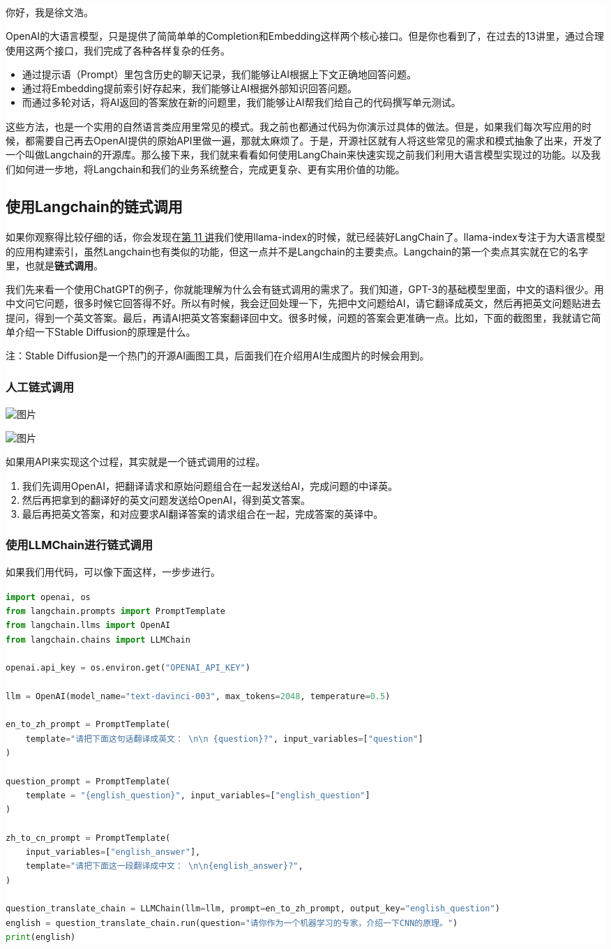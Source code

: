 你好，我是徐文浩。

OpenAI的大语言模型，只是提供了简简单单的Completion和Embedding这样两个核心接口。但是你也看到了，在过去的13讲里，通过合理使用这两个接口，我们完成了各种各样复杂的任务。

- 通过提示语（Prompt）里包含历史的聊天记录，我们能够让AI根据上下文正确地回答问题。
- 通过将Embedding提前索引好存起来，我们能够让AI根据外部知识回答问题。
- 而通过多轮对话，将AI返回的答案放在新的问题里，我们能够让AI帮我们给自己的代码撰写单元测试。

这些方法，也是一个实用的自然语言类应用里常见的模式。我之前也都通过代码为你演示过具体的做法。但是，如果我们每次写应用的时候，都需要自己再去OpenAI提供的原始API里做一遍，那就太麻烦了。于是，开源社区就有人将这些常见的需求和模式抽象了出来，开发了一个叫做Langchain的开源库。那么接下来，我们就来看看如何使用LangChain来快速实现之前我们利用大语言模型实现过的功能。以及我们如何进一步地，将Langchain和我们的业务系统整合，完成更复杂、更有实用价值的功能。

## 使用Langchain的链式调用

如果你观察得比较仔细的话，你会发现在[第 11 讲](https://time.geekbang.org/column/article/646363)我们使用llama-index的时候，就已经装好LangChain了。llama-index专注于为大语言模型的应用构建索引，虽然Langchain也有类似的功能，但这一点并不是Langchain的主要卖点。Langchain的第一个卖点其实就在它的名字里，也就是**链式调用**。

我们先来看一个使用ChatGPT的例子，你就能理解为什么会有链式调用的需求了。我们知道，GPT-3的基础模型里面，中文的语料很少。用中文问它问题，很多时候它回答得不好。所以有时候，我会迂回处理一下，先把中文问题给AI，请它翻译成英文，然后再把英文问题贴进去提问，得到一个英文答案。最后，再请AI把英文答案翻译回中文。很多时候，问题的答案会更准确一点。比如，下面的截图里，我就请它简单介绍一下Stable Diffusion的原理是什么。

注：Stable Diffusion是一个热门的开源AI画图工具，后面我们在介绍用AI生成图片的时候会用到。

### 人工链式调用

![图片](https://static001.geekbang.org/resource/image/b9/ba/b904189cc5e23c5015aae7f6736f5dba.png?wh=697x796 "先让AI把中文问题翻译成英文，再直接把英文问题贴进去得到英文答案")

![图片](https://static001.geekbang.org/resource/image/27/44/272869ac3fb95c57674843264eb62c44.png?wh=714x770 "我们再请它翻译一下英文答案")

如果用API来实现这个过程，其实就是一个链式调用的过程。

1. 我们先调用OpenAI，把翻译请求和原始问题组合在一起发送给AI，完成问题的中译英。
2. 然后再把拿到的翻译好的英文问题发送给OpenAI，得到英文答案。
3. 最后再把英文答案，和对应要求AI翻译答案的请求组合在一起，完成答案的英译中。

### 使用LLMChain进行链式调用

如果我们用代码，可以像下面这样，一步步进行。

```python
import openai, os
from langchain.prompts import PromptTemplate
from langchain.llms import OpenAI
from langchain.chains import LLMChain

openai.api_key = os.environ.get("OPENAI_API_KEY")

llm = OpenAI(model_name="text-davinci-003", max_tokens=2048, temperature=0.5)

en_to_zh_prompt = PromptTemplate(
    template="请把下面这句话翻译成英文： \n\n {question}?", input_variables=["question"]
)

question_prompt = PromptTemplate(
    template = "{english_question}", input_variables=["english_question"]
)

zh_to_cn_prompt = PromptTemplate(
    input_variables=["english_answer"],
    template="请把下面这一段翻译成中文： \n\n{english_answer}?",
)

question_translate_chain = LLMChain(llm=llm, prompt=en_to_zh_prompt, output_key="english_question")
english = question_translate_chain.run(question="请你作为一个机器学习的专家，介绍一下CNN的原理。")
print(english)

```